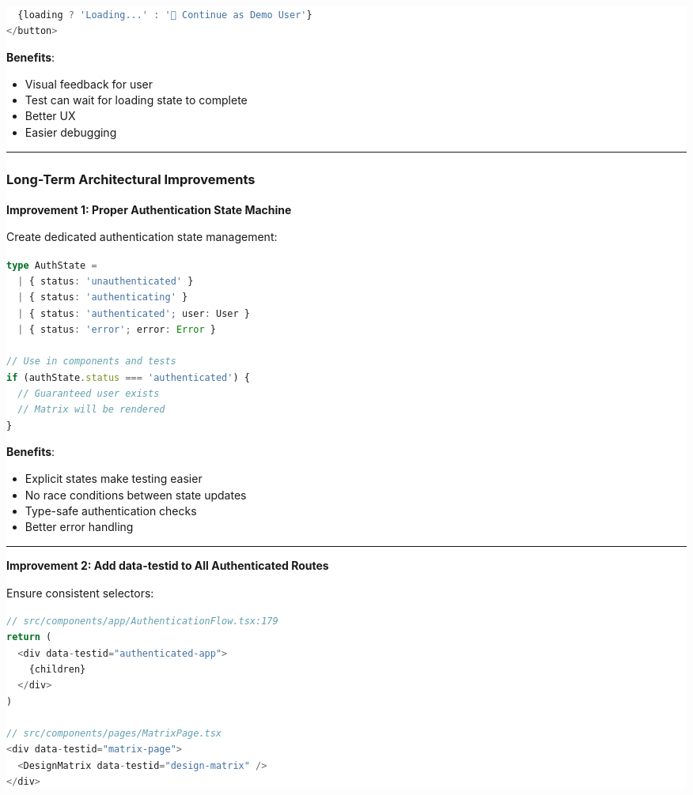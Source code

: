 ```typescript
  {loading ? 'Loading...' : '🚀 Continue as Demo User'}
</button>
```

**Benefits**:
- Visual feedback for user
- Test can wait for loading state to complete
- Better UX
- Easier debugging

---

### Long-Term Architectural Improvements

**Improvement 1: Proper Authentication State Machine**

Create dedicated authentication state management:

```typescript
type AuthState =
  | { status: 'unauthenticated' }
  | { status: 'authenticating' }
  | { status: 'authenticated'; user: User }
  | { status: 'error'; error: Error }

// Use in components and tests
if (authState.status === 'authenticated') {
  // Guaranteed user exists
  // Matrix will be rendered
}
```

**Benefits**:
- Explicit states make testing easier
- No race conditions between state updates
- Type-safe authentication checks
- Better error handling

---

**Improvement 2: Add data-testid to All Authenticated Routes**

Ensure consistent selectors:

```typescript
// src/components/app/AuthenticationFlow.tsx:179
return (
  <div data-testid="authenticated-app">
    {children}
  </div>
)

// src/components/pages/MatrixPage.tsx
<div data-testid="matrix-page">
  <DesignMatrix data-testid="design-matrix" />
</div>
```
